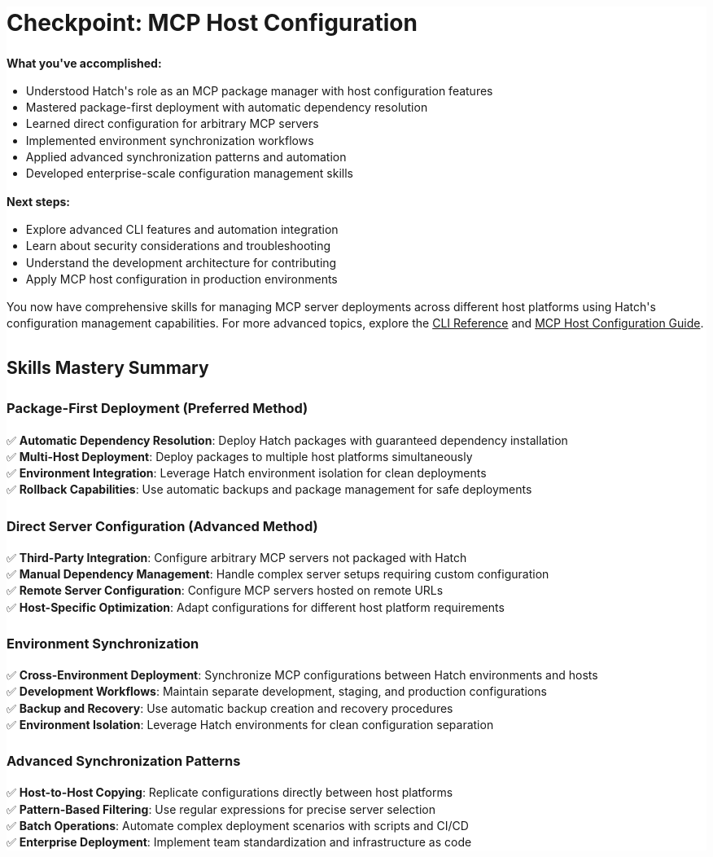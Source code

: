 # Checkpoint: MCP Host Configuration

**What you've accomplished:**

- Understood Hatch's role as an MCP package manager with host configuration features
- Mastered package-first deployment with automatic dependency resolution
- Learned direct configuration for arbitrary MCP servers
- Implemented environment synchronization workflows
- Applied advanced synchronization patterns and automation
- Developed enterprise-scale configuration management skills

**Next steps:**

- Explore advanced CLI features and automation integration
- Learn about security considerations and troubleshooting
- Understand the development architecture for contributing
- Apply MCP host configuration in production environments

You now have comprehensive skills for managing MCP server deployments across different host platforms using Hatch's configuration management capabilities. For more advanced topics, explore the [CLI Reference](../../CLIReference.md) and [MCP Host Configuration Guide](../../MCPHostConfiguration.md).

## Skills Mastery Summary

### Package-First Deployment (Preferred Method)
✅ **Automatic Dependency Resolution**: Deploy Hatch packages with guaranteed dependency installation  
✅ **Multi-Host Deployment**: Deploy packages to multiple host platforms simultaneously  
✅ **Environment Integration**: Leverage Hatch environment isolation for clean deployments  
✅ **Rollback Capabilities**: Use automatic backups and package management for safe deployments

### Direct Server Configuration (Advanced Method)
✅ **Third-Party Integration**: Configure arbitrary MCP servers not packaged with Hatch  
✅ **Manual Dependency Management**: Handle complex server setups requiring custom configuration  
✅ **Remote Server Configuration**: Configure MCP servers hosted on remote URLs  
✅ **Host-Specific Optimization**: Adapt configurations for different host platform requirements

### Environment Synchronization
✅ **Cross-Environment Deployment**: Synchronize MCP configurations between Hatch environments and hosts  
✅ **Development Workflows**: Maintain separate development, staging, and production configurations  
✅ **Backup and Recovery**: Use automatic backup creation and recovery procedures  
✅ **Environment Isolation**: Leverage Hatch environments for clean configuration separation

### Advanced Synchronization Patterns
✅ **Host-to-Host Copying**: Replicate configurations directly between host platforms  
✅ **Pattern-Based Filtering**: Use regular expressions for precise server selection  
✅ **Batch Operations**: Automate complex deployment scenarios with scripts and CI/CD  
✅ **Enterprise Deployment**: Implement team standardization and infrastructure as code
